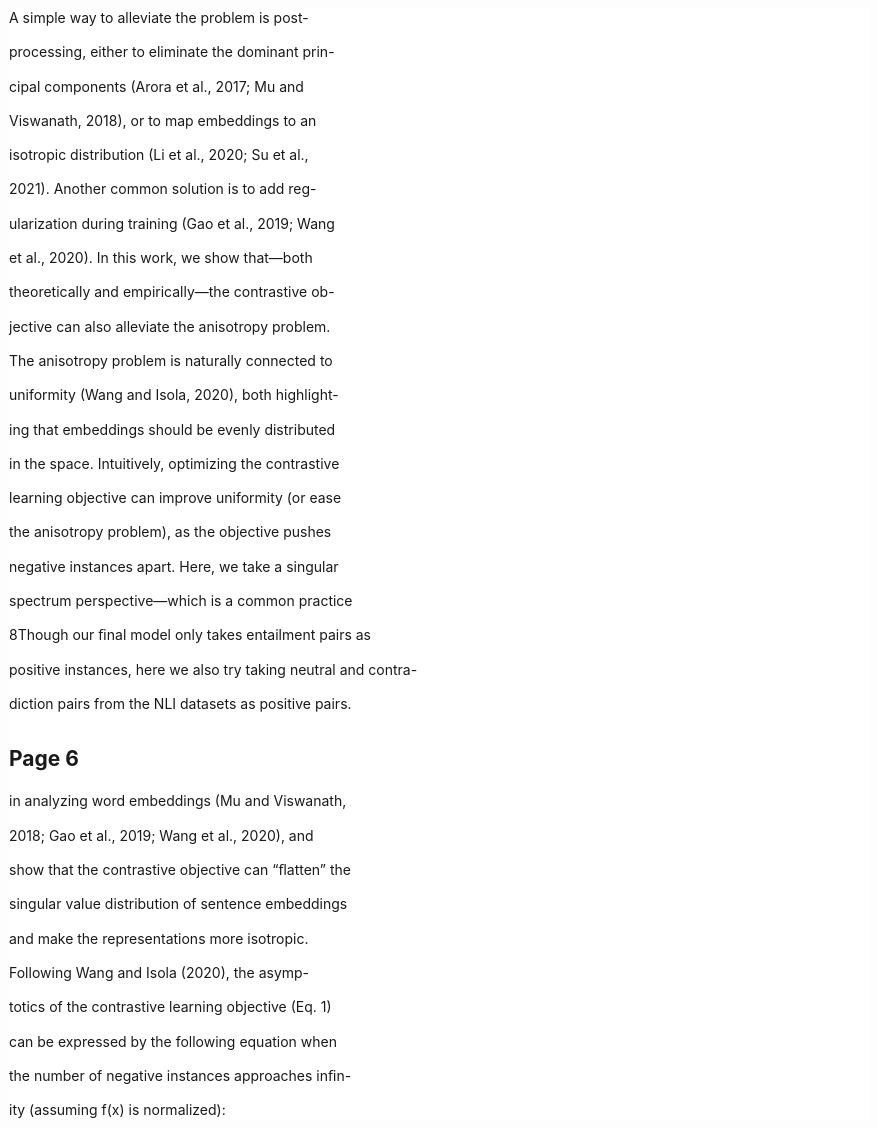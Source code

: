 A simple way to alleviate the problem is post-

processing, either to eliminate the dominant prin-

cipal components (Arora et al., 2017; Mu and

Viswanath, 2018), or to map embeddings to an

isotropic distribution (Li et al., 2020; Su et al.,

2021). Another common solution is to add reg-

ularization during training (Gao et al., 2019; Wang

et al., 2020). In this work, we show that—both

theoretically and empirically—the contrastive ob-

jective can also alleviate the anisotropy problem.

The anisotropy problem is naturally connected to

uniformity (Wang and Isola, 2020), both highlight-

ing that embeddings should be evenly distributed

in the space. Intuitively, optimizing the contrastive

learning objective can improve uniformity (or ease

the anisotropy problem), as the objective pushes

negative instances apart. Here, we take a singular

spectrum perspective—which is a common practice

8Though our ﬁnal model only takes entailment pairs as

positive instances, here we also try taking neutral and contra-

diction pairs from the NLI datasets as positive pairs.

## Page 6

in analyzing word embeddings (Mu and Viswanath,

2018; Gao et al., 2019; Wang et al., 2020), and

show that the contrastive objective can “ﬂatten” the

singular value distribution of sentence embeddings

and make the representations more isotropic.

Following Wang and Isola (2020), the asymp-

totics of the contrastive learning objective (Eq. 1)

can be expressed by the following equation when

the number of negative instances approaches inﬁn-

ity (assuming f(x) is normalized):
